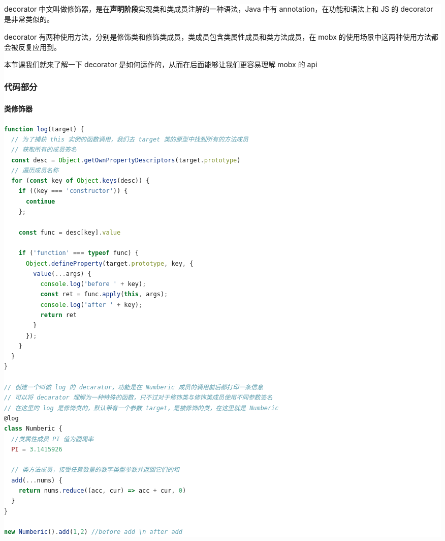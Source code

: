 decorator 中文叫做修饰器，是在**声明阶段**实现类和类成员注解的一种语法，Java 中有 annotation，在功能和语法上和 JS 的 decorator 是非常类似的。

decorator 有两种使用方法，分别是修饰类和修饰类成员，类成员包含类属性成员和类方法成员，在 mobx 的使用场景中这两种使用方法都会被反复应用到。

本节课我们就来了解一下 decorator 是如何运作的，从而在后面能够让我们更容易理解 mobx 的 api

### 代码部分

#### 类修饰器

```js
function log(target) {
  // 为了捕获 this 实例的函数调用，我们去 target 类的原型中找到所有的方法成员
  // 获取所有的成员签名
  const desc = Object.getOwnPropertyDescriptors(target.prototype)
  // 遍历成员名称
  for (const key of Object.keys(desc)) {
    if ((key === 'constructor')) {
      continue
    };

    const func = desc[key].value

    if ('function' === typeof func) {
      Object.defineProperty(target.prototype, key, {
        value(...args) {
          console.log('before ' + key);
          const ret = func.apply(this, args);
          console.log('after ' + key);
          return ret
        }
      });
    }
  }
}

// 创建一个叫做 log 的 decarator，功能是在 Numberic 成员的调用前后都打印一条信息
// 可以将 decarator 理解为一种特殊的函数，只不过对于修饰类与修饰类成员使用不同参数签名
// 在这里的 log 是修饰类的，默认带有一个参数 target，是被修饰的类，在这里就是 Numberic
@log
class Numberic {
  //类属性成员 PI 值为圆周率
  PI = 3.1415926

  // 类方法成员，接受任意数量的数字类型参数并返回它们的和
  add(...nums) {
    return nums.reduce((acc, cur) => acc + cur, 0)
  }
}

new Numberic().add(1,2) //before add \n after add
```
